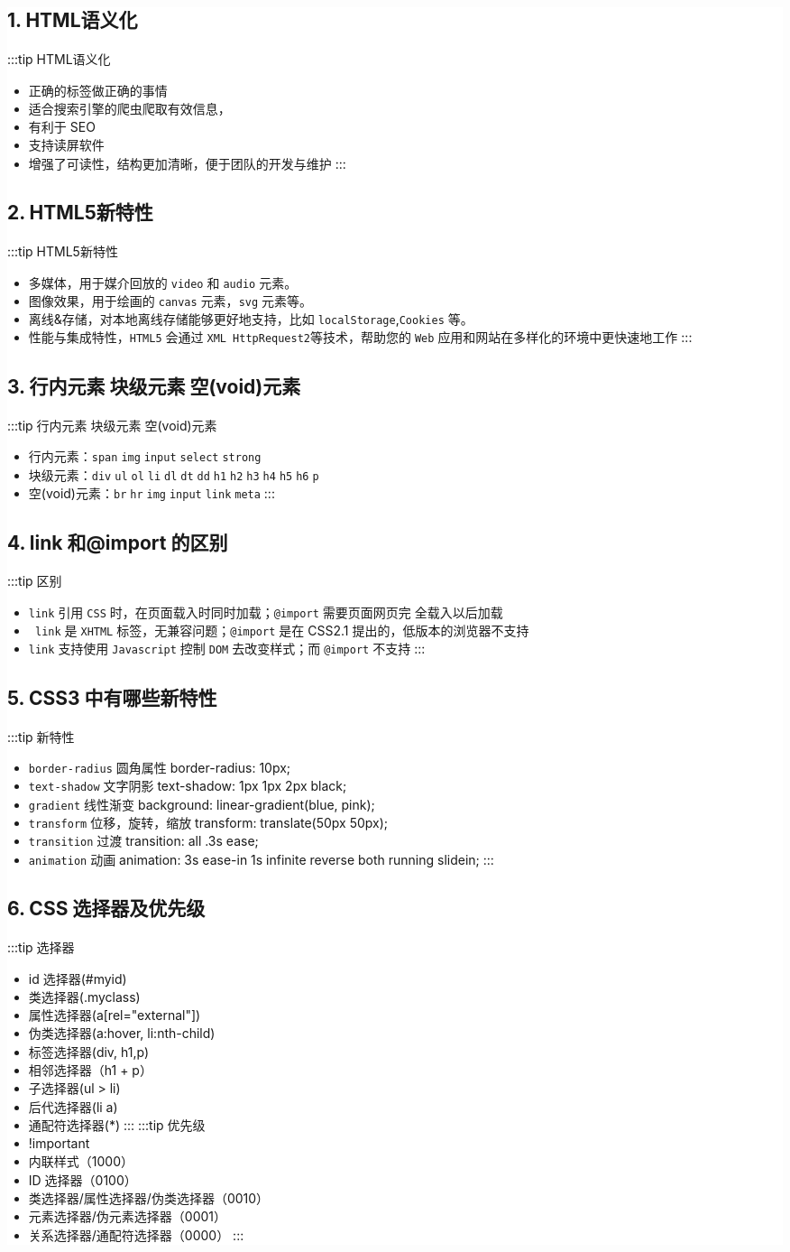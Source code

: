 ## 1. HTML语义化
:::tip HTML语义化
  - 正确的标签做正确的事情
  - 适合搜索引擎的爬虫爬取有效信息，
  - 有利于 SEO
  - 支持读屏软件
  - 增强了可读性，结构更加清晰，便于团队的开发与维护
  :::
## 2. HTML5新特性
:::tip HTML5新特性
  - 多媒体，用于媒介回放的 `video` 和 `audio` 元素。
  - 图像效果，用于绘画的 `canvas` 元素，`svg` 元素等。
  - 离线&存储，对本地离线存储能够更好地支持，比如 `localStorage`,`Cookies` 等。
  - 性能与集成特性，`HTML5` 会通过 `XML HttpRequest2`等技术，帮助您的 `Web` 应用和网站在多样化的环境中更快速地工作
:::
## 3. 行内元素 块级元素 空(void)元素
:::tip 行内元素 块级元素 空(void)元素
  - 行内元素：`span` `img` `input` `select` `strong`
  - 块级元素：`div` `ul` `ol` `li` `dl` `dt` `dd` `h1` `h2` `h3` `h4` `h5` `h6` `p`
  - 空(void)元素：`br` `hr` `img` `input` `link` `meta`
:::
## 4. link 和@import 的区别
:::tip 区别
  -  `link` 引用 `CSS` 时，在页面载入时同时加载；`@import` 需要页面网页完 全载入以后加载
  - ` link` 是 `XHTML` 标签，无兼容问题；`@import` 是在 CSS2.1 提出的，低版本的浏览器不支持
  -  `link` 支持使用 `Javascript` 控制 `DOM` 去改变样式；而 `@import` 不支持
:::
## 5. CSS3 中有哪些新特性
:::tip 新特性
  - `border-radius` 圆角属性 border-radius: 10px;
  - `text-shadow` 文字阴影 text-shadow: 1px 1px 2px black;
  - `gradient` 线性渐变 background: linear-gradient(blue, pink);
  - `transform` 位移，旋转，缩放 transform: translate(50px 50px);
  - `transition` 过渡 transition: all .3s ease;
  - `animation` 动画 animation: 3s ease-in 1s infinite reverse both running slidein;
:::
## 6. CSS 选择器及优先级
  :::tip 选择器
  - id 选择器(#myid)
  - 类选择器(.myclass)
  - 属性选择器(a[rel="external"])
  - 伪类选择器(a:hover, li:nth-child)
  - 标签选择器(div, h1,p)
  - 相邻选择器（h1 + p）
  - 子选择器(ul > li)
  - 后代选择器(li a)
  - 通配符选择器(\*)
  :::
  :::tip 优先级
  - !important
  - 内联样式（1000）
  - ID 选择器（0100）
  - 类选择器/属性选择器/伪类选择器（0010）
  - 元素选择器/伪元素选择器（0001）
  - 关系选择器/通配符选择器（0000）
  :::